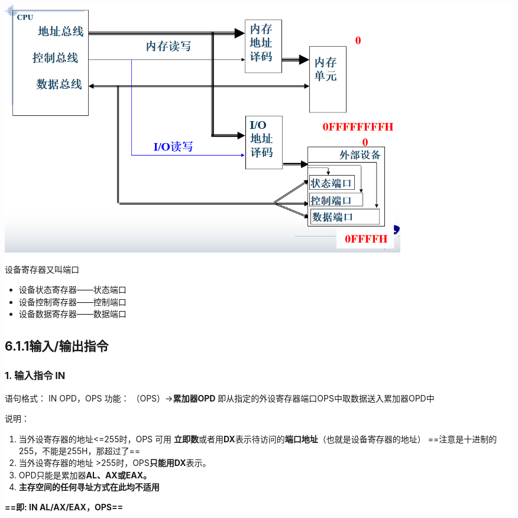 <img src="6_%E8%BE%93%E5%85%A5%E8%BE%93%E5%87%BA%E5%92%8CWIN32%E7%BC%96%E7%A8%8B.assets/image-20200325221348233.png" alt="image-20200325221348233" style="zoom:67%;" />

设备寄存器又叫端口

- 设备状态寄存器——状态端口
- 设备控制寄存器——控制端口
- 设备数据寄存器——数据端口

## 6.1.1输入/输出指令

### 1. 输入指令 IN

语句格式： IN OPD，OPS 
功能： （OPS）→**累加器OPD**
即从指定的外设寄存器端口OPS中取数据送入累加器OPD中

说明：

1. 当外设寄存器的地址<=255时，OPS 可用 **立即数**或者用**DX**表示待访问的**端口地址**（也就是设备寄存器的地址）
   ==注意是十进制的255，不能是255H，那超过了==
2. 当外设寄存器的地址 >255时，OPS**只能用DX**表示。
3. OPD只能是累加器**AL、AX或EAX。**
4. **主存空间的任何寻址方式在此均不适用**

**==即:  IN  AL/AX/EAX，OPS==**
